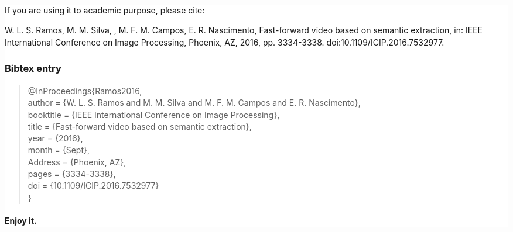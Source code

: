If you are using it to academic purpose, please cite: 

W. L. S. Ramos, M. M. Silva, , M. F. M. Campos, E. R. Nascimento, Fast-forward video based on semantic extraction, in: IEEE International Conference on Image Processing, Phoenix, AZ, 2016, pp. 3334-3338. doi:10.1109/ICIP.2016.7532977.

### Bibtex entry ###

> @InProceedings{Ramos2016,  
>   author    = {W. L. S. Ramos and M. M. Silva and M. F. M. Campos and E. R. Nascimento},  
>   booktitle = {IEEE International Conference on Image Processing},  
>   title     = {Fast-forward video based on semantic extraction},  
>   year      = {2016},  
>   month     = {Sept},  
>   Address   = {Phoenix, AZ},  
>   pages     = {3334-3338},  
>   doi       = {10.1109/ICIP.2016.7532977}  
> }  

#### Enjoy it. ####

